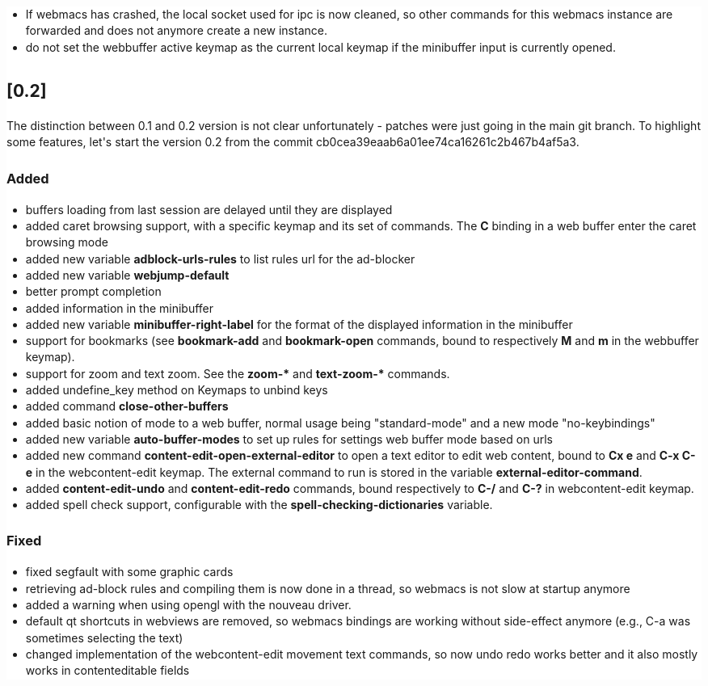 - If webmacs has crashed, the local socket used for ipc is now cleaned, so other
  commands for this webmacs instance are forwarded and does not anymore create a
  new instance.
- do not set the webbuffer active keymap as the current local keymap if the
  minibuffer input is currently opened.


## [0.2]

The distinction between 0.1 and 0.2 version is not clear unfortunately - patches
were just going in the main git branch. To highlight some features, let's start
the version 0.2 from the commit cb0cea39eaab6a01ee74ca16261c2b467b4af5a3.

### Added

- buffers loading from last session are delayed until they are displayed
- added caret browsing support, with a specific keymap and its set of commands.
  The **C** binding in a web buffer enter the caret browsing mode
- added new variable **adblock-urls-rules** to list rules url for the ad-blocker
- added new variable **webjump-default**
- better prompt completion
- added information in the minibuffer
- added new variable **minibuffer-right-label** for the format of the displayed
  information in the minibuffer
- support for bookmarks (see **bookmark-add** and **bookmark-open** commands,
  bound to respectively **M** and **m** in the webbuffer keymap).
- support for zoom and text zoom. See the **zoom-\*** and **text-zoom-\***
  commands.
- added undefine_key method on Keymaps to unbind keys
- added command **close-other-buffers**
- added basic notion of mode to a web buffer, normal usage being "standard-mode"
  and a new mode "no-keybindings"
- added new variable **auto-buffer-modes** to set up rules for settings web
  buffer mode based on urls
- added new command **content-edit-open-external-editor** to open a text editor
  to edit web content, bound to **Cx e** and **C-x C-e** in the webcontent-edit
  keymap. The external command to run is stored in the variable
  **external-editor-command**.
- added **content-edit-undo** and **content-edit-redo** commands, bound
  respectively to **C-/** and **C-?** in webcontent-edit keymap.
- added spell check support, configurable with the
  **spell-checking-dictionaries** variable.

### Fixed

- fixed segfault with some graphic cards
- retrieving ad-block rules and compiling them is now done in a thread, so
  webmacs is not slow at startup anymore
- added a warning when using opengl with the nouveau driver.
- default qt shortcuts in webviews are removed, so webmacs bindings are working
  without side-effect anymore (e.g., C-a was sometimes selecting the text)
- changed implementation of the webcontent-edit movement text commands, so now
  undo redo works better and it also mostly works in contenteditable fields

